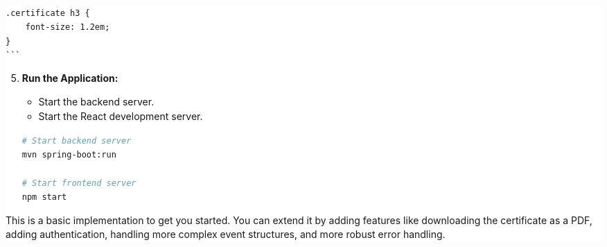     .certificate h3 {
        font-size: 1.2em;
    }
    ```

5. **Run the Application:**
    - Start the backend server.
    - Start the React development server.

    ```bash
    # Start backend server
    mvn spring-boot:run

    # Start frontend server
    npm start
    ```

This is a basic implementation to get you started. You can extend it by adding features like downloading the certificate as a PDF, adding authentication, handling more complex event structures, and more robust error handling.